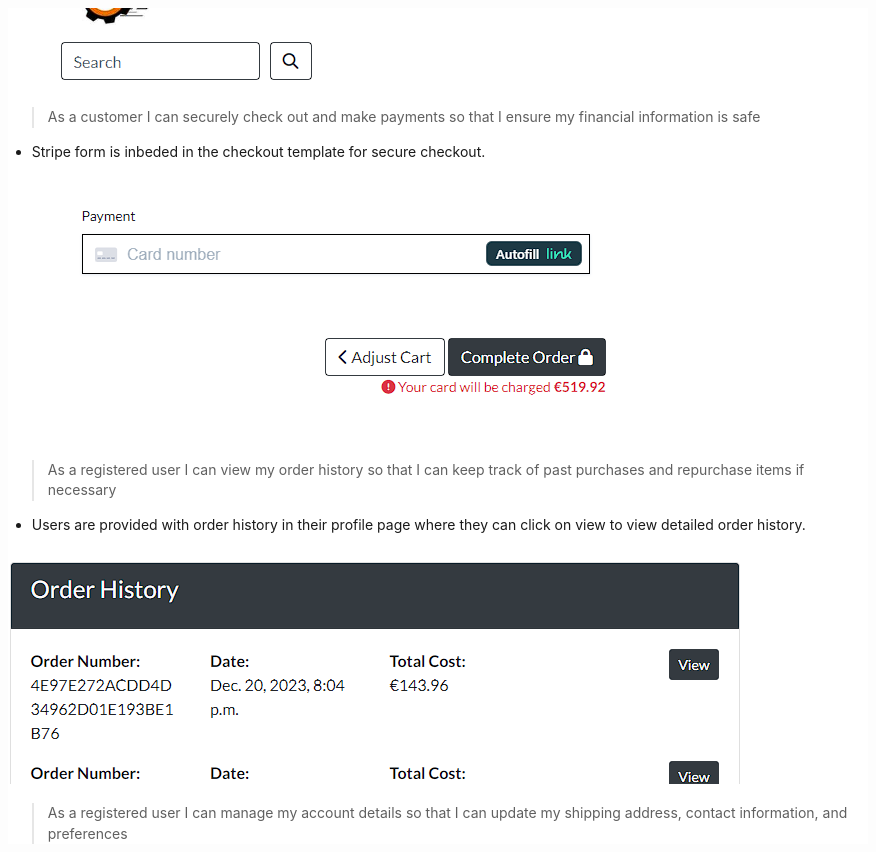 ![Search bar image](media/readme/search.png)
>As a customer I can securely check out and make payments so that I ensure my financial information is safe

<ul>
    <li>Stripe form is inbeded in the checkout template for secure checkout.</li>
</ul>

![Stripe form image](media/readme/stripe.png)
>As a registered user I can view my order history so that I can keep track of past purchases and repurchase items if necessary

<ul>
    <li>Users are provided with order history in their profile page where they can click on view to view detailed order history.</li>
</ul>

![Order list image](media/readme/order.png)
<br>

>As a registered user I can manage my account details so that I can update my shipping address, contact information, and preferences
